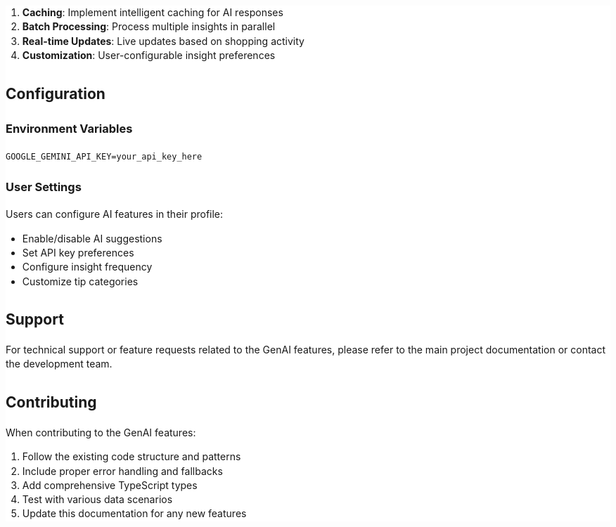 1. **Caching**: Implement intelligent caching for AI responses
2. **Batch Processing**: Process multiple insights in parallel
3. **Real-time Updates**: Live updates based on shopping activity
4. **Customization**: User-configurable insight preferences

## Configuration

### Environment Variables

```env
GOOGLE_GEMINI_API_KEY=your_api_key_here
```

### User Settings

Users can configure AI features in their profile:
- Enable/disable AI suggestions
- Set API key preferences
- Configure insight frequency
- Customize tip categories

## Support

For technical support or feature requests related to the GenAI features, please refer to the main project documentation or contact the development team.

## Contributing

When contributing to the GenAI features:

1. Follow the existing code structure and patterns
2. Include proper error handling and fallbacks
3. Add comprehensive TypeScript types
4. Test with various data scenarios
5. Update this documentation for any new features